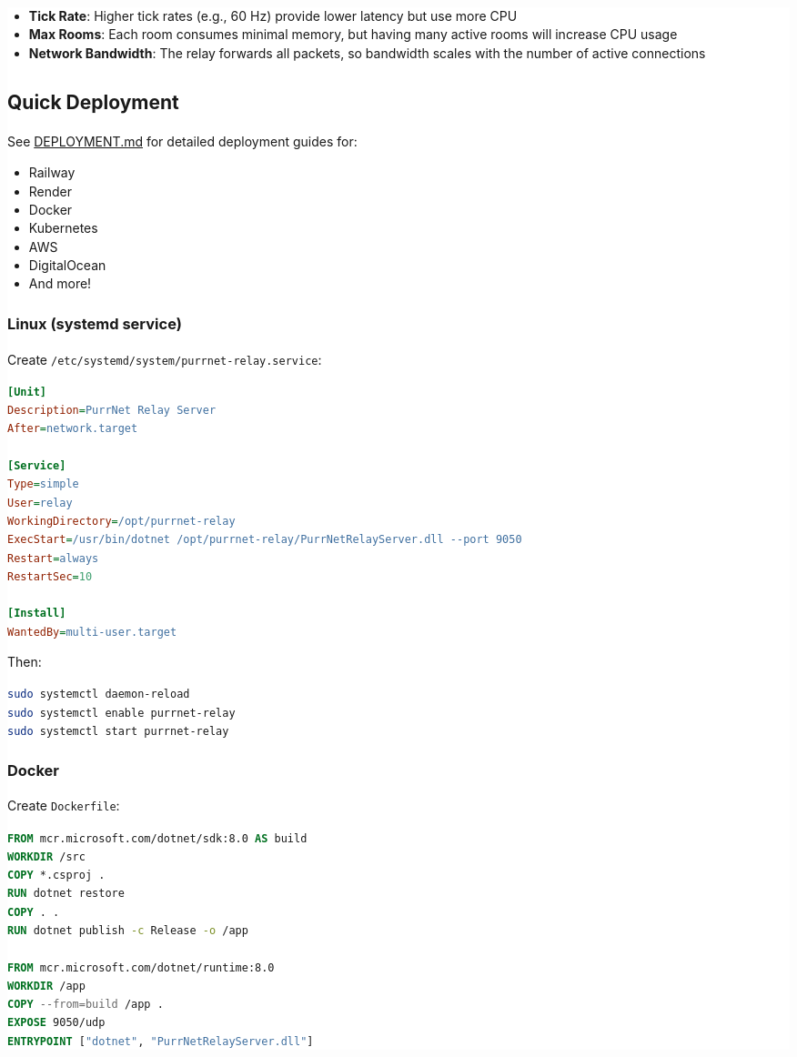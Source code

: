 - **Tick Rate**: Higher tick rates (e.g., 60 Hz) provide lower latency but use more CPU
- **Max Rooms**: Each room consumes minimal memory, but having many active rooms will increase CPU usage
- **Network Bandwidth**: The relay forwards all packets, so bandwidth scales with the number of active connections

## Quick Deployment

See [DEPLOYMENT.md](DEPLOYMENT.md) for detailed deployment guides for:
- Railway
- Render  
- Docker
- Kubernetes
- AWS
- DigitalOcean
- And more!

### Linux (systemd service)

Create `/etc/systemd/system/purrnet-relay.service`:

```ini
[Unit]
Description=PurrNet Relay Server
After=network.target

[Service]
Type=simple
User=relay
WorkingDirectory=/opt/purrnet-relay
ExecStart=/usr/bin/dotnet /opt/purrnet-relay/PurrNetRelayServer.dll --port 9050
Restart=always
RestartSec=10

[Install]
WantedBy=multi-user.target
```

Then:
```bash
sudo systemctl daemon-reload
sudo systemctl enable purrnet-relay
sudo systemctl start purrnet-relay
```

### Docker

Create `Dockerfile`:

```dockerfile
FROM mcr.microsoft.com/dotnet/sdk:8.0 AS build
WORKDIR /src
COPY *.csproj .
RUN dotnet restore
COPY . .
RUN dotnet publish -c Release -o /app

FROM mcr.microsoft.com/dotnet/runtime:8.0
WORKDIR /app
COPY --from=build /app .
EXPOSE 9050/udp
ENTRYPOINT ["dotnet", "PurrNetRelayServer.dll"]
```
